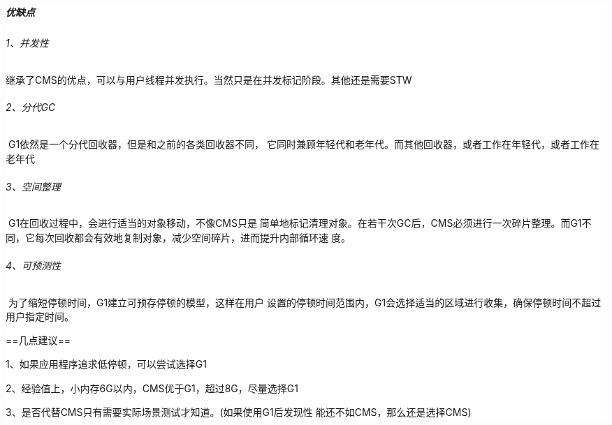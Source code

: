 ##### 优缺点

###### 1、并发性

​		继承了CMS的优点，可以与用户线程并发执行。当然只是在并发标记阶段。其他还是需要STW

###### 2、分代GC

​		G1依然是一个分代回收器，但是和之前的各类回收器不同， 它同时兼顾年轻代和老年代。而其他回收器，或者工作在年轻代，或者工作在老年代

###### 3、空间整理

​		G1在回收过程中，会进行适当的对象移动，不像CMS只是 简单地标记清理对象。在若干次GC后，CMS必须进行一次碎片整理。而G1不同，它每次回收都会有效地复制对象，减少空间碎片，进而提升内部循环速 度。

###### 4、可预测性

​		为了缩短停顿时间，G1建立可预存停顿的模型，这样在用户 设置的停顿时间范围内，G1会选择适当的区域进行收集，确保停顿时间不超过 用户指定时间。

==几点建议==

1、如果应用程序追求低停顿，可以尝试选择G1

2、经验值上，小内存6G以内，CMS优于G1，超过8G，尽量选择G1

3、是否代替CMS只有需要实际场景测试才知道。(如果使用G1后发现性 能还不如CMS，那么还是选择CMS)
